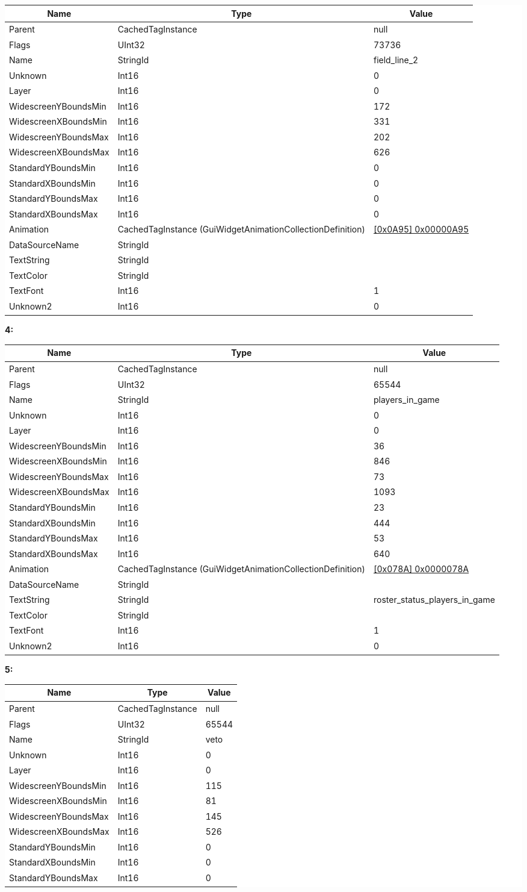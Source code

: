 Name	| Type	| Value
---	|---	|---	|
Parent	|CachedTagInstance	|null
Flags	|UInt32	|73736
Name	|StringId	|field_line_2
Unknown	|Int16	|0
Layer	|Int16	|0
WidescreenYBoundsMin	|Int16	|172
WidescreenXBoundsMin	|Int16	|331
WidescreenYBoundsMax	|Int16	|202
WidescreenXBoundsMax	|Int16	|626
StandardYBoundsMin	|Int16	|0
StandardXBoundsMin	|Int16	|0
StandardYBoundsMax	|Int16	|0
StandardXBoundsMax	|Int16	|0
Animation	|CachedTagInstance (GuiWidgetAnimationCollectionDefinition)	|[[0x0A95] 0x00000A95](../GuiWidgetAnimationCollectionDefinition/0A95.md)
DataSourceName	|StringId	|
TextString	|StringId	|
TextColor	|StringId	|
TextFont	|Int16	|1
Unknown2	|Int16	|0


**4:**

Name	| Type	| Value
---	|---	|---	|
Parent	|CachedTagInstance	|null
Flags	|UInt32	|65544
Name	|StringId	|players_in_game
Unknown	|Int16	|0
Layer	|Int16	|0
WidescreenYBoundsMin	|Int16	|36
WidescreenXBoundsMin	|Int16	|846
WidescreenYBoundsMax	|Int16	|73
WidescreenXBoundsMax	|Int16	|1093
StandardYBoundsMin	|Int16	|23
StandardXBoundsMin	|Int16	|444
StandardYBoundsMax	|Int16	|53
StandardXBoundsMax	|Int16	|640
Animation	|CachedTagInstance (GuiWidgetAnimationCollectionDefinition)	|[[0x078A] 0x0000078A](../GuiWidgetAnimationCollectionDefinition/078A.md)
DataSourceName	|StringId	|
TextString	|StringId	|roster_status_players_in_game
TextColor	|StringId	|
TextFont	|Int16	|1
Unknown2	|Int16	|0


**5:**

Name	| Type	| Value
---	|---	|---	|
Parent	|CachedTagInstance	|null
Flags	|UInt32	|65544
Name	|StringId	|veto
Unknown	|Int16	|0
Layer	|Int16	|0
WidescreenYBoundsMin	|Int16	|115
WidescreenXBoundsMin	|Int16	|81
WidescreenYBoundsMax	|Int16	|145
WidescreenXBoundsMax	|Int16	|526
StandardYBoundsMin	|Int16	|0
StandardXBoundsMin	|Int16	|0
StandardYBoundsMax	|Int16	|0